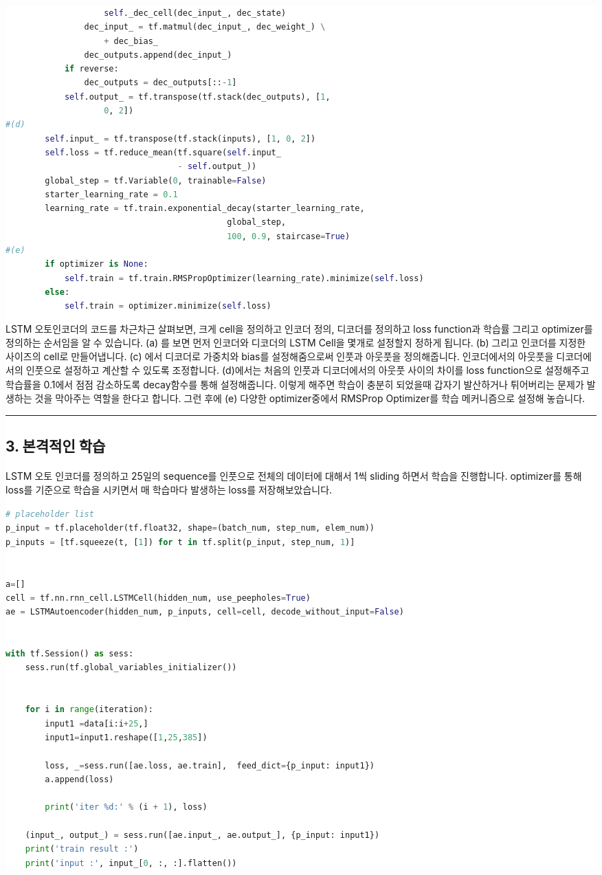 ```python
                    self._dec_cell(dec_input_, dec_state)
                dec_input_ = tf.matmul(dec_input_, dec_weight_) \
                    + dec_bias_
                dec_outputs.append(dec_input_)
            if reverse:
                dec_outputs = dec_outputs[::-1]
            self.output_ = tf.transpose(tf.stack(dec_outputs), [1,
                    0, 2])
#(d)
        self.input_ = tf.transpose(tf.stack(inputs), [1, 0, 2])
        self.loss = tf.reduce_mean(tf.square(self.input_
                                   - self.output_))
        global_step = tf.Variable(0, trainable=False)
        starter_learning_rate = 0.1
        learning_rate = tf.train.exponential_decay(starter_learning_rate,
                                             global_step,
                                             100, 0.9, staircase=True)
#(e)
        if optimizer is None:
            self.train = tf.train.RMSPropOptimizer(learning_rate).minimize(self.loss)
        else:
            self.train = optimizer.minimize(self.loss)
```
LSTM 오토인코더의 코드를 차근차근 살펴보면, 크게 cell을 정의하고 인코더 정의, 디코더를 정의하고 loss function과 학습률 그리고 optimizer를 정의하는 순서임을 알 수 있습니다. (a) 를 보면 먼저 인코더와 디코더의 LSTM Cell을 몇개로 설정할지 정하게 됩니다. (b) 그리고 인코더를 지정한 사이즈의 cell로 만들어냅니다. (c) 에서 디코더로 가중치와 bias를 설정해줌으로써 인풋과 아웃풋을 정의해줍니다. 인코더에서의 아웃풋을 디코더에서의 인풋으로 설정하고 계산할 수 있도록 조정합니다. (d)에서는 처음의 인풋과 디코더에서의 아웃풋 사이의 차이를 loss function으로 설정해주고 학습률을 0.1에서 점점 감소하도록 decay함수를 통해 설정해줍니다. 이렇게 해주면 학습이 충분히 되었을때 갑자기 발산하거나 튀어버리는 문제가 발생하는 것을 막아주는 역할을 한다고 합니다. 그런 후에 (e) 다양한 optimizer중에서 RMSProp Optimizer를 학습 메커니즘으로 설정해 놓습니다.
  


---

## 3. 본격적인 학습  
LSTM 오토 인코더를 정의하고 25일의 sequence를 인풋으로 전체의 데이터에 대해서 1씩 sliding 하면서 학습을 진행합니다. optimizer를 통해 loss를 기준으로 학습을 시키면서 매 학습마다 발생하는 loss를 저장해보았습니다.
```python 
# placeholder list
p_input = tf.placeholder(tf.float32, shape=(batch_num, step_num, elem_num))
p_inputs = [tf.squeeze(t, [1]) for t in tf.split(p_input, step_num, 1)]


a=[]
cell = tf.nn.rnn_cell.LSTMCell(hidden_num, use_peepholes=True)
ae = LSTMAutoencoder(hidden_num, p_inputs, cell=cell, decode_without_input=False)


with tf.Session() as sess:
    sess.run(tf.global_variables_initializer())

    
    for i in range(iteration):
        input1 =data[i:i+25,]
        input1=input1.reshape([1,25,385])

        loss, _=sess.run([ae.loss, ae.train],  feed_dict={p_input: input1})
        a.append(loss)

        print('iter %d:' % (i + 1), loss)
    
    (input_, output_) = sess.run([ae.input_, ae.output_], {p_input: input1})
    print('train result :')
    print('input :', input_[0, :, :].flatten())
```